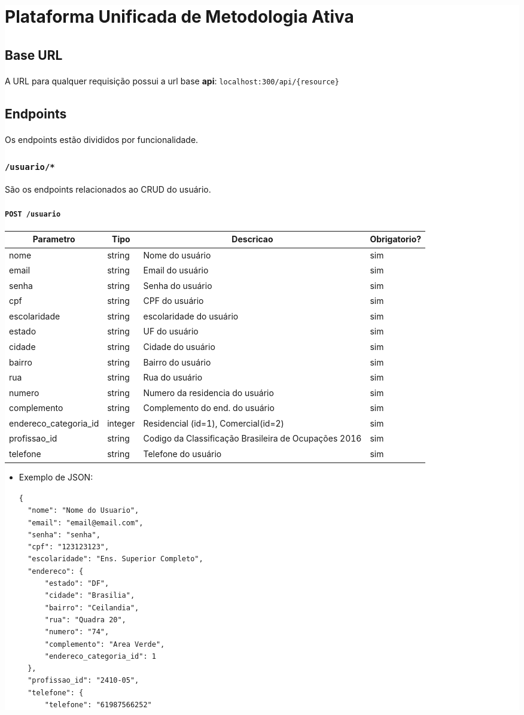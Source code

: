 
# Plataforma Unificada de Metodologia Ativa


## Base URL

A URL para qualquer requisição possui a url base **api**: `localhost:300/api/{resource}`
## Endpoints
Os endpoints estão divididos por funcionalidade.

### `/usuario/*`
São os endpoints relacionados ao CRUD do usuário.

#### `POST /usuario`

| Parametro             | Tipo    | Descricao                                            | Obrigatorio? |
| --------------------- | ------- | ---------------------------------------------------- | ------------ |
| nome                  | string  | Nome do usuário                                      | sim          |
| email                 | string  | Email do usuário                                     | sim          |
| senha                 | string  | Senha do usuário                                     | sim          |
| cpf                   | string  | CPF do usuário                                       | sim          |
| escolaridade          | string  | escolaridade do usuário                              | sim          |
| estado                | string  | UF do usuário                                        | sim          |
| cidade                | string  | Cidade do usuário                                    | sim          |
| bairro                | string  | Bairro do usuário                                    | sim          |
| rua                   | string  | Rua do usuário                                       | sim          |
| numero                | string  | Numero da residencia do usuário                      | sim          |
| complemento           | string  | Complemento do end. do usuário                       | sim          |
| endereco_categoria_id | integer | Residencial (id=1), Comercial(id=2)                  | sim          |
| profissao_id          | string  | Codigo da Classificação Brasileira de Ocupações 2016 | sim          |
| telefone              | string  | Telefone do usuário                                  | sim          |


- Exemplo de JSON:

      { 
        "nome": "Nome do Usuario",
        "email": "email@email.com",
        "senha": "senha",
        "cpf": "123123123",
        "escolaridade": "Ens. Superior Completo",
        "endereco": {
            "estado": "DF",
            "cidade": "Brasilia",
            "bairro": "Ceilandia",
            "rua": "Quadra 20",
            "numero": "74",
            "complemento": "Area Verde",
            "endereco_categoria_id": 1
        },
        "profissao_id": "2410-05",
        "telefone": {
        	"telefone": "61987566252"